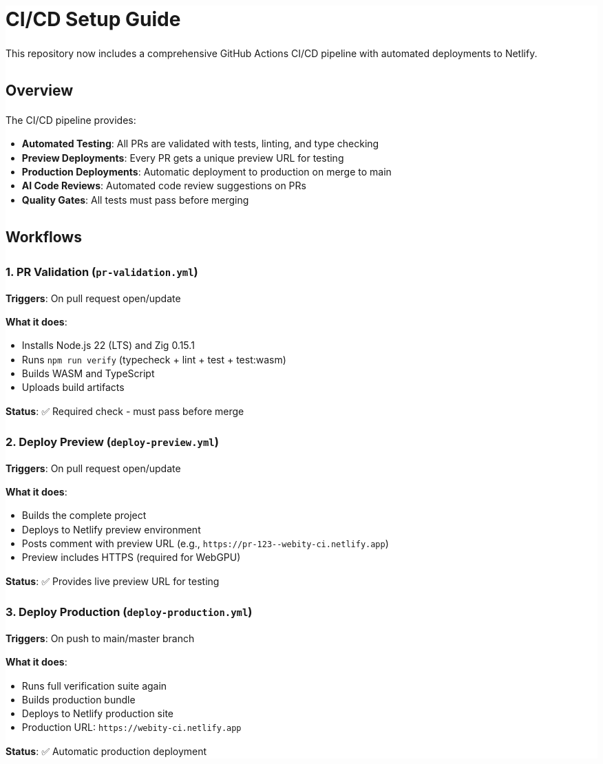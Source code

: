 # CI/CD Setup Guide

This repository now includes a comprehensive GitHub Actions CI/CD pipeline with automated deployments to Netlify.

## Overview

The CI/CD pipeline provides:

- **Automated Testing**: All PRs are validated with tests, linting, and type checking
- **Preview Deployments**: Every PR gets a unique preview URL for testing
- **Production Deployments**: Automatic deployment to production on merge to main
- **AI Code Reviews**: Automated code review suggestions on PRs
- **Quality Gates**: All tests must pass before merging

## Workflows

### 1. PR Validation (`pr-validation.yml`)

**Triggers**: On pull request open/update

**What it does**:
- Installs Node.js 22 (LTS) and Zig 0.15.1
- Runs `npm run verify` (typecheck + lint + test + test:wasm)
- Builds WASM and TypeScript
- Uploads build artifacts

**Status**: ✅ Required check - must pass before merge

### 2. Deploy Preview (`deploy-preview.yml`)

**Triggers**: On pull request open/update

**What it does**:
- Builds the complete project
- Deploys to Netlify preview environment
- Posts comment with preview URL (e.g., `https://pr-123--webity-ci.netlify.app`)
- Preview includes HTTPS (required for WebGPU)

**Status**: ✅ Provides live preview URL for testing

### 3. Deploy Production (`deploy-production.yml`)

**Triggers**: On push to main/master branch

**What it does**:
- Runs full verification suite again
- Builds production bundle
- Deploys to Netlify production site
- Production URL: `https://webity-ci.netlify.app`

**Status**: ✅ Automatic production deployment
